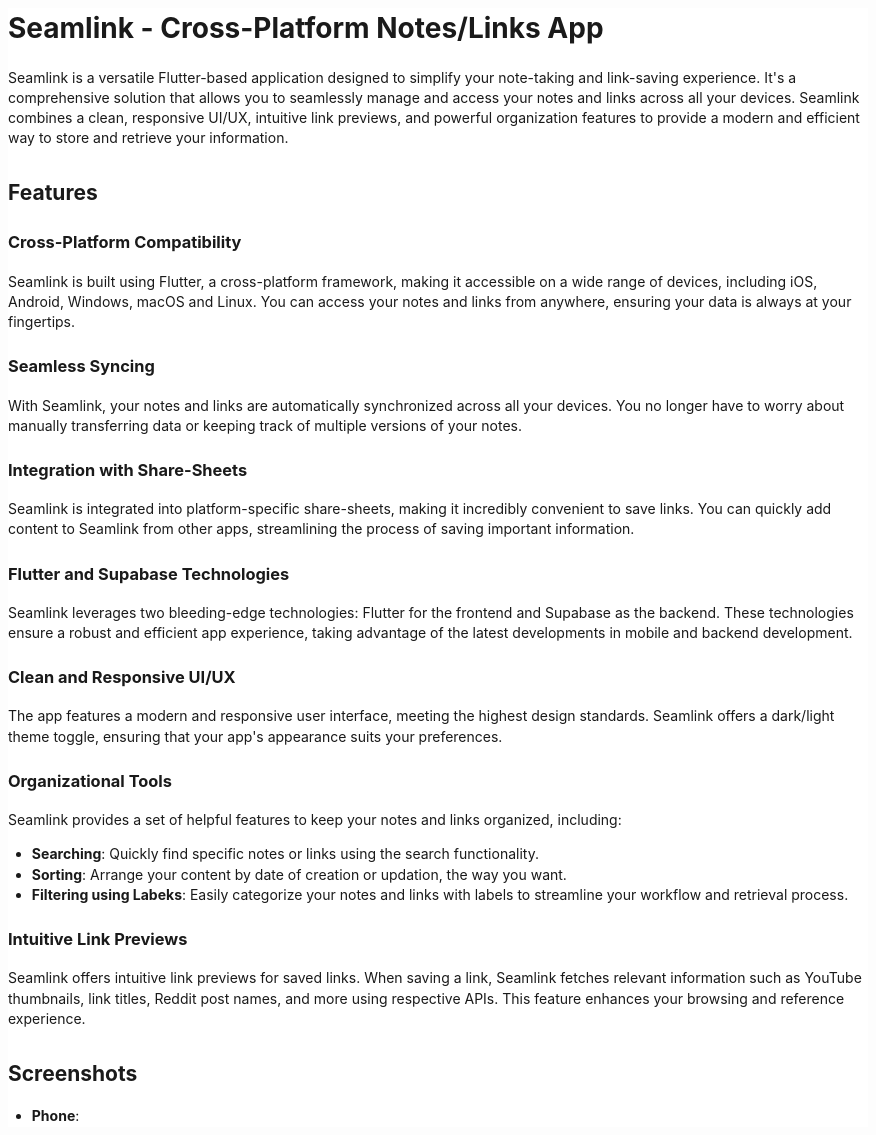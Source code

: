 # Seamlink - Cross-Platform Notes/Links App

Seamlink is a versatile Flutter-based application designed to simplify your note-taking and link-saving experience. It's a comprehensive solution that allows you to seamlessly manage and access your notes and links across all your devices. Seamlink combines a clean, responsive UI/UX, intuitive link previews, and powerful organization features to provide a modern and efficient way to store and retrieve your information.

## Features

### Cross-Platform Compatibility
Seamlink is built using Flutter, a cross-platform framework, making it accessible on a wide range of devices, including iOS, Android, Windows, macOS and Linux. You can access your notes and links from anywhere, ensuring your data is always at your fingertips.

### Seamless Syncing
With Seamlink, your notes and links are automatically synchronized across all your devices. You no longer have to worry about manually transferring data or keeping track of multiple versions of your notes.

### Integration with Share-Sheets
Seamlink is integrated into platform-specific share-sheets, making it incredibly convenient to save links. You can quickly add content to Seamlink from other apps, streamlining the process of saving important information.

### Flutter and Supabase Technologies
Seamlink leverages two bleeding-edge technologies: Flutter for the frontend and Supabase as the backend. These technologies ensure a robust and efficient app experience, taking advantage of the latest developments in mobile and backend development.

### Clean and Responsive UI/UX
The app features a modern and responsive user interface, meeting the highest design standards. Seamlink offers a dark/light theme toggle, ensuring that your app's appearance suits your preferences.

### Organizational Tools
Seamlink provides a set of helpful features to keep your notes and links organized, including:
- **Searching**: Quickly find specific notes or links using the search functionality.
- **Sorting**: Arrange your content by date of creation or updation, the way you want.
- **Filtering using Labeks**: Easily categorize your notes and links with labels to streamline your workflow and retrieval process.

### Intuitive Link Previews
Seamlink offers intuitive link previews for saved links. When saving a link, Seamlink fetches relevant information such as YouTube thumbnails, link titles, Reddit post names, and more using respective APIs. This feature enhances your browsing and reference experience.

## Screenshots
- **Phone**:
<p float="left">